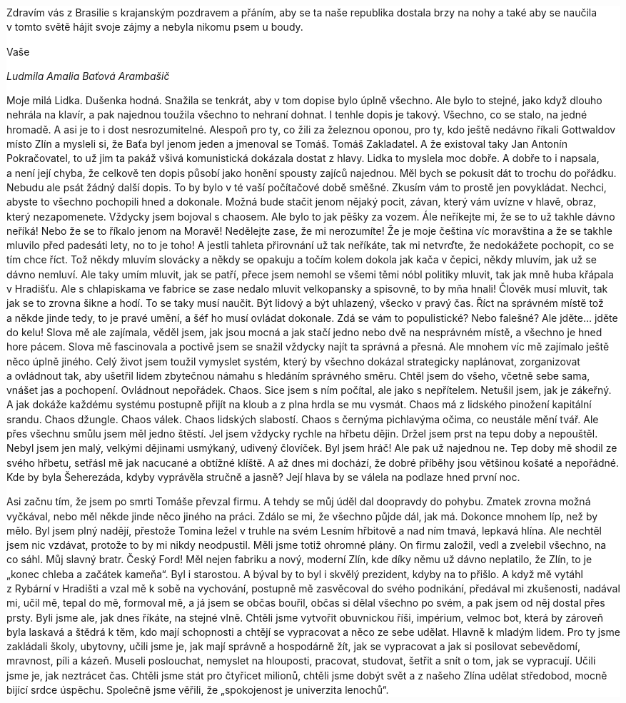 Zdravím vás z Brasilie s krajanským pozdravem a přáním, aby se ta naše republika dostala brzy na nohy a také aby se naučila v tomto světě hájit svoje zájmy a nebyla nikomu psem u boudy.

Vaše

_Ludmila Amalia Baťová Arambašič_

Moje milá Lidka. Dušenka hodná. Snažila se tenkrát, aby v tom dopise bylo úplně všechno. Ale bylo to stejné, jako když dlouho nehrála na klavír, a pak najednou toužila všechno to nehraní dohnat. I tenhle dopis je takový. Všechno, co se stalo, na jedné hromadě. A asi je to i dost nesrozumitelné. Alespoň pro ty, co žili za železnou oponou, pro ty, kdo ještě nedávno říkali Gottwaldov místo Zlín a mysleli si, že Baťa byl jenom jeden a jmenoval se Tomáš. Tomáš Zakladatel. A že existoval taky Jan Antonín Pokračovatel, to už jim ta pakáž všivá komunistická dokázala dostat z hlavy. Lidka to myslela moc dobře. A dobře to i napsala, a není její chyba, že celkově ten dopis působí jako honění spousty zajíců najednou. Měl bych se pokusit dát to trochu do pořádku. Nebudu ale psát žádný další dopis. To by bylo v té vaší počítačové době směšné. Zkusím vám to prostě jen povykládat. Nechci, abyste to všechno pochopili hned a dokonale. Možná bude stačit jenom nějaký pocit, závan, který vám uvízne v hlavě, obraz, který nezapomenete. Vždycky jsem bojoval s chaosem. Ale bylo to jak pěšky za vozem. Ále neříkejte mi, že se to už takhle dávno neříká! Nebo že se to říkalo jenom na Moravě! Nedělejte zase, že mi nerozumíte! Že je moje čeština víc moravština a že se takhle mluvilo před padesáti lety, no to je toho! A jestli tahleta přirovnání už tak neříkáte, tak mi netvrďte, že nedokážete pochopit, co se tím chce říct. Tož někdy mluvím slovácky a někdy se opakuju a točím kolem dokola jak kača v čepici, někdy mluvím, jak už se dávno nemluví. Ale taky umím mluvit, jak se patří, přece jsem nemohl se všemi těmi nóbl politiky mluvit, tak jak mně huba křápala v Hradišťu. Ale s chlapiskama ve fabrice se zase nedalo mluvit velkopansky a spisovně, to by mňa hnali! Člověk musí mluvit, tak jak se to zrovna šikne a hodí. To se taky musí naučit. Být lidový a být uhlazený, všecko v pravý čas. Říct na správném místě tož a někde jinde tedy, to je pravé umění, a šéf ho musí ovládat dokonale. Zdá se vám to populistické? Nebo falešné? Ale jděte… jděte do kelu! Slova mě ale zajímala, věděl jsem, jak jsou mocná a jak stačí jedno nebo dvě na nesprávném místě, a všechno je hned hore pácem. Slova mě fascinovala a poctivě jsem se snažil vždycky najít ta správná a přesná. Ale mnohem víc mě zajímalo ještě něco úplně jiného. Celý život jsem toužil vymyslet systém, který by všechno dokázal strategicky naplánovat, zorganizovat a ovládnout tak, aby ušetřil lidem zbytečnou námahu s hledáním správného směru. Chtěl jsem do všeho, včetně sebe sama, vnášet jas a pochopení. Ovládnout nepořádek. Chaos. Sice jsem s ním počítal, ale jako s nepřítelem. Netušil jsem, jak je zákeřný. A jak dokáže každému systému postupně přijít na kloub a z plna hrdla se mu vysmát. Chaos má z lidského pinožení kapitální srandu. Chaos džungle. Chaos válek. Chaos lidských slabostí. Chaos s černýma pichlavýma očima, co neustále mění tvář. Ale přes všechnu smůlu jsem měl jedno štěstí. Jel jsem vždycky rychle na hřbetu dějin. Držel jsem prst na tepu doby a nepouštěl. Nebyl jsem jen malý, velkými dějinami usmýkaný, udivený človíček. Byl jsem hráč! Ale pak už najednou ne. Tep doby mě shodil ze svého hřbetu, setřásl mě jak nacucané a obtížné klíště. A až dnes mi dochází, že dobré příběhy jsou většinou košaté a nepořádné. Kde by byla Šeherezáda, kdyby vyprávěla stručně a jasně? Její hlava by se válela na podlaze hned první noc.

Asi začnu tím, že jsem po smrti Tomáše převzal firmu. A tehdy se můj úděl dal doopravdy do pohybu. Zmatek zrovna možná vyčkával, nebo měl někde jinde něco jiného na práci. Zdálo se mi, že všechno půjde dál, jak má. Dokonce mnohem líp, než by mělo. Byl jsem plný nadějí, přestože Tomina ležel v truhle na svém Lesním hřbitově a nad ním tmavá, lepkavá hlína. Ale nechtěl jsem nic vzdávat, protože to by mi nikdy neodpustil. Měli jsme totiž ohromné plány. On firmu založil, vedl a zvelebil všechno, na co sáhl. Můj slavný bratr. Český Ford! Měl nejen fabriku a nový, moderní Zlín, kde díky němu už dávno neplatilo, že Zlín, to je „konec chleba a začátek kameňa“. Byl i starostou. A býval by to byl i skvělý prezident, kdyby na to přišlo. A když mě vytáhl z Rybární v Hradišti a vzal mě k sobě na vychování, postupně mě zasvěcoval do svého podnikání, předával mi zkušenosti, nadával mi, učil mě, tepal do mě, formoval mě, a já jsem se občas bouřil, občas si dělal všechno po svém, a pak jsem od něj dostal přes prsty. Byli jsme ale, jak dnes říkáte, na stejné vlně. Chtěli jsme vytvořit obuvnickou říši, impérium, velmoc bot, která by zároveň byla laskavá a štědrá k těm, kdo mají schopnosti a chtějí se vypracovat a něco ze sebe udělat. Hlavně k mladým lidem. Pro ty jsme zakládali školy, ubytovny, učili jsme je, jak mají správně a hospodárně žít, jak se vypracovat a jak si posilovat sebevědomí, mravnost, píli a kázeň. Museli poslouchat, nemyslet na hlouposti, pracovat, studovat, šetřit a snít o tom, jak se vypracují. Učili jsme je, jak neztrácet čas. Chtěli jsme stát pro čtyřicet milionů, chtěli jsme dobýt svět a z našeho Zlína udělat středobod, mocně bijící srdce úspěchu. Společně jsme věřili, že „spokojenost je univerzita lenochů“.
